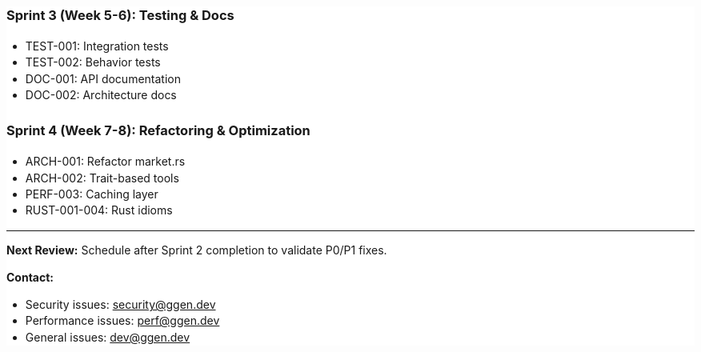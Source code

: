 ### Sprint 3 (Week 5-6): Testing & Docs
- TEST-001: Integration tests
- TEST-002: Behavior tests
- DOC-001: API documentation
- DOC-002: Architecture docs

### Sprint 4 (Week 7-8): Refactoring & Optimization
- ARCH-001: Refactor market.rs
- ARCH-002: Trait-based tools
- PERF-003: Caching layer
- RUST-001-004: Rust idioms

---

**Next Review:** Schedule after Sprint 2 completion to validate P0/P1 fixes.

**Contact:**
- Security issues: security@ggen.dev
- Performance issues: perf@ggen.dev
- General issues: dev@ggen.dev

